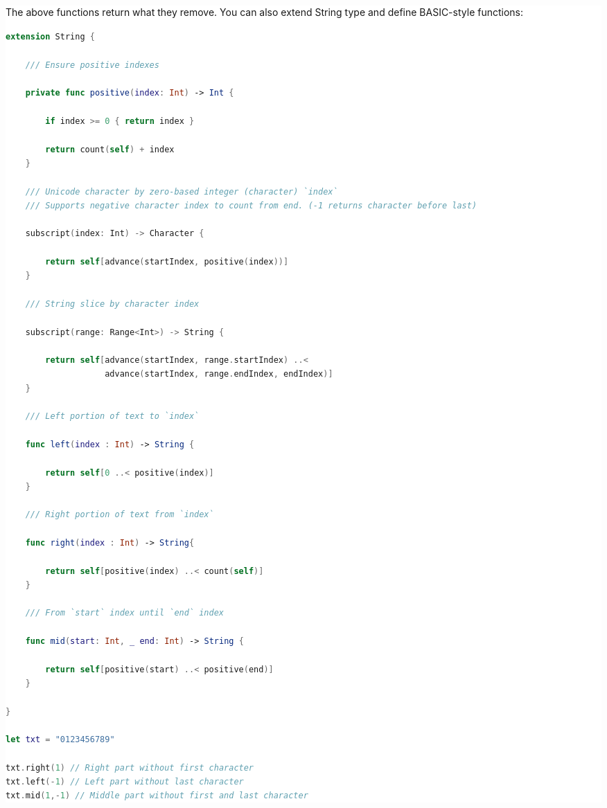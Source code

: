 The above functions return what they remove.
You can also extend String type and define BASIC-style functions:

```swift
extension String {
    
    /// Ensure positive indexes
    
    private func positive(index: Int) -> Int {
        
        if index >= 0 { return index }
        
        return count(self) + index
    }
    
    /// Unicode character by zero-based integer (character) `index`
    /// Supports negative character index to count from end. (-1 returns character before last)
    
    subscript(index: Int) -> Character {
        
        return self[advance(startIndex, positive(index))]
    }
    
    /// String slice by character index
    
    subscript(range: Range<Int>) -> String {
        
        return self[advance(startIndex, range.startIndex) ..<
                    advance(startIndex, range.endIndex, endIndex)]
    }
    
    /// Left portion of text to `index`
    
    func left(index : Int) -> String {
        
        return self[0 ..< positive(index)]
    }
    
    /// Right portion of text from `index`
    
    func right(index : Int) -> String{
        
        return self[positive(index) ..< count(self)]
    }
    
    /// From `start` index until `end` index
    
    func mid(start: Int, _ end: Int) -> String {
        
        return self[positive(start) ..< positive(end)]
    }
    
}

let txt = "0123456789"

txt.right(1) // Right part without first character
txt.left(-1) // Left part without last character
txt.mid(1,-1) // Middle part without first and last character
```
